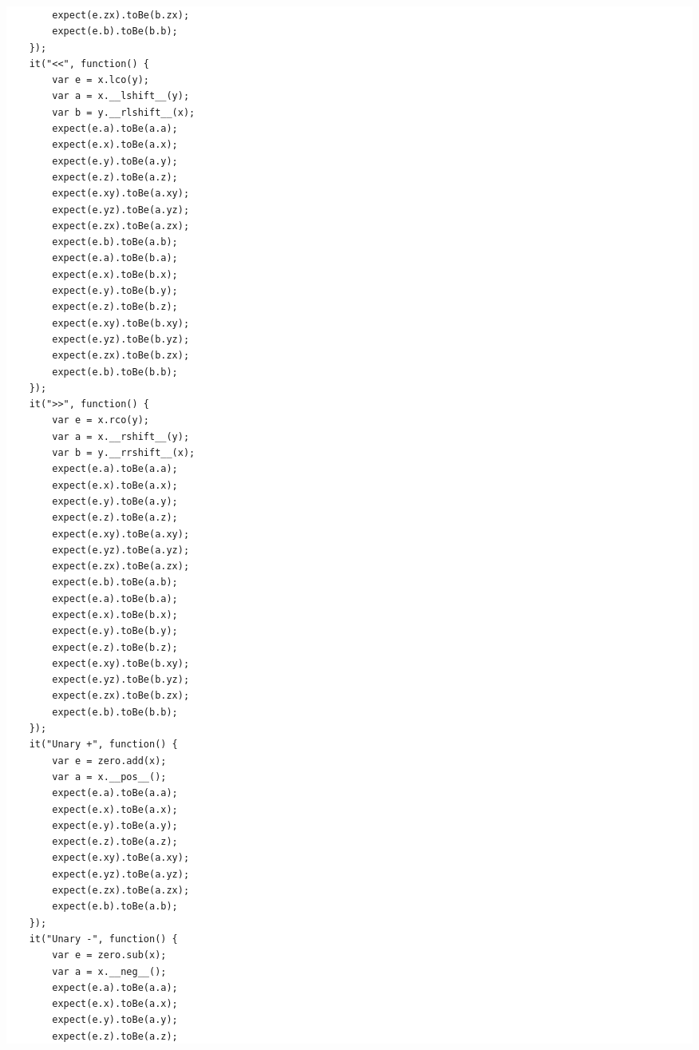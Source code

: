             expect(e.zx).toBe(b.zx);
            expect(e.b).toBe(b.b);
        });
        it("<<", function() {
            var e = x.lco(y);
            var a = x.__lshift__(y);
            var b = y.__rlshift__(x);
            expect(e.a).toBe(a.a);
            expect(e.x).toBe(a.x);
            expect(e.y).toBe(a.y);
            expect(e.z).toBe(a.z);
            expect(e.xy).toBe(a.xy);
            expect(e.yz).toBe(a.yz);
            expect(e.zx).toBe(a.zx);
            expect(e.b).toBe(a.b);
            expect(e.a).toBe(b.a);
            expect(e.x).toBe(b.x);
            expect(e.y).toBe(b.y);
            expect(e.z).toBe(b.z);
            expect(e.xy).toBe(b.xy);
            expect(e.yz).toBe(b.yz);
            expect(e.zx).toBe(b.zx);
            expect(e.b).toBe(b.b);
        });
        it(">>", function() {
            var e = x.rco(y);
            var a = x.__rshift__(y);
            var b = y.__rrshift__(x);
            expect(e.a).toBe(a.a);
            expect(e.x).toBe(a.x);
            expect(e.y).toBe(a.y);
            expect(e.z).toBe(a.z);
            expect(e.xy).toBe(a.xy);
            expect(e.yz).toBe(a.yz);
            expect(e.zx).toBe(a.zx);
            expect(e.b).toBe(a.b);
            expect(e.a).toBe(b.a);
            expect(e.x).toBe(b.x);
            expect(e.y).toBe(b.y);
            expect(e.z).toBe(b.z);
            expect(e.xy).toBe(b.xy);
            expect(e.yz).toBe(b.yz);
            expect(e.zx).toBe(b.zx);
            expect(e.b).toBe(b.b);
        });
        it("Unary +", function() {
            var e = zero.add(x);
            var a = x.__pos__();
            expect(e.a).toBe(a.a);
            expect(e.x).toBe(a.x);
            expect(e.y).toBe(a.y);
            expect(e.z).toBe(a.z);
            expect(e.xy).toBe(a.xy);
            expect(e.yz).toBe(a.yz);
            expect(e.zx).toBe(a.zx);
            expect(e.b).toBe(a.b);
        });
        it("Unary -", function() {
            var e = zero.sub(x);
            var a = x.__neg__();
            expect(e.a).toBe(a.a);
            expect(e.x).toBe(a.x);
            expect(e.y).toBe(a.y);
            expect(e.z).toBe(a.z);